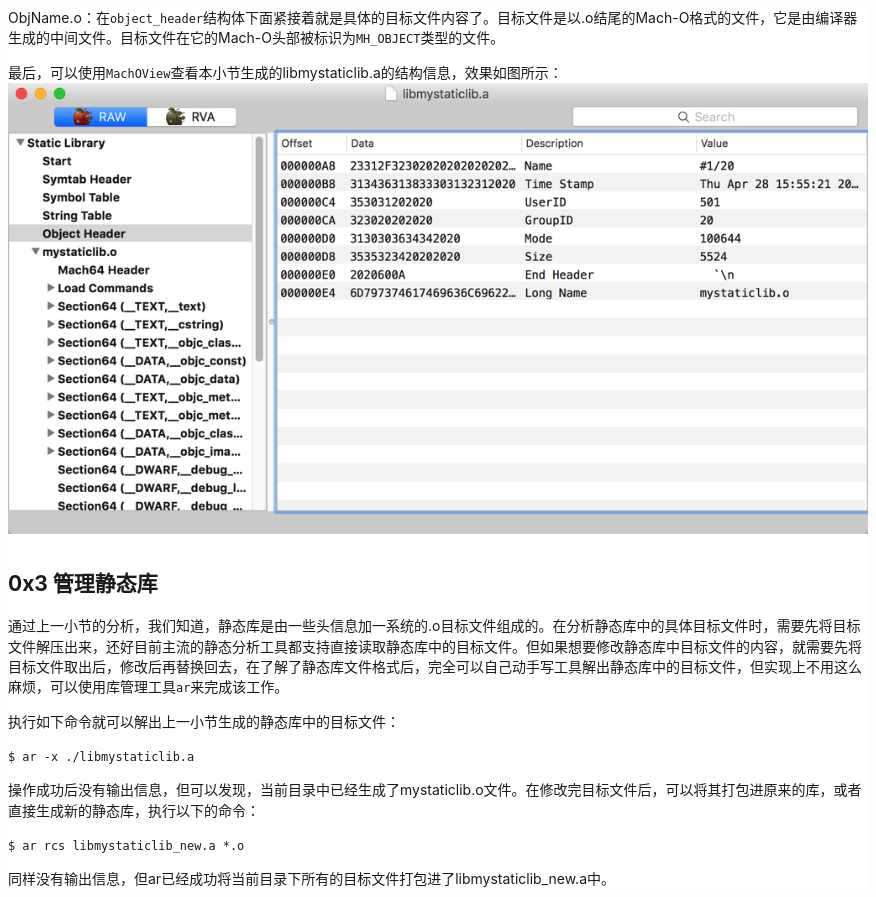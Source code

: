 ObjName.o：在`object_header`结构体下面紧接着就是具体的目标文件内容了。目标文件是以.o结尾的Mach-O格式的文件，它是由编译器生成的中间文件。目标文件在它的Mach-O头部被标识为`MH_OBJECT`类型的文件。

最后，可以使用`MachOView`查看本小节生成的libmystaticlib.a的结构信息，效果如图所示：
![static_lib](staticlib/static_lib.png)


## 0x3 管理静态库
通过上一小节的分析，我们知道，静态库是由一些头信息加一系统的.o目标文件组成的。在分析静态库中的具体目标文件时，需要先将目标文件解压出来，还好目前主流的静态分析工具都支持直接读取静态库中的目标文件。但如果想要修改静态库中目标文件的内容，就需要先将目标文件取出后，修改后再替换回去，在了解了静态库文件格式后，完全可以自己动手写工具解出静态库中的目标文件，但实现上不用这么麻烦，可以使用库管理工具`ar`来完成该工作。

执行如下命令就可以解出上一小节生成的静态库中的目标文件：
```
$ ar -x ./libmystaticlib.a
```
操作成功后没有输出信息，但可以发现，当前目录中已经生成了mystaticlib.o文件。在修改完目标文件后，可以将其打包进原来的库，或者直接生成新的静态库，执行以下的命令：
```
$ ar rcs libmystaticlib_new.a *.o
```
同样没有输出信息，但ar已经成功将当前目录下所有的目标文件打包进了libmystaticlib_new.a中。
